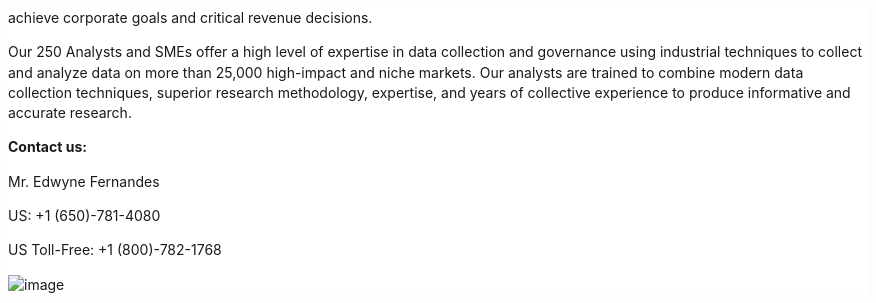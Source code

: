 achieve corporate goals and critical revenue decisions.</p><p id="" class="">Our 250 Analysts and SMEs offer a high level of expertise in data collection and governance using industrial techniques to collect and analyze data on more than 25,000 high-impact and niche markets. Our analysts are trained to combine modern data collection techniques, superior research methodology, expertise, and years of collective experience to produce informative and accurate research.</p><p id="" class=""><strong>Contact us:</strong></p><p id="" class="">Mr. Edwyne Fernandes</p><p id="" class="">US: +1 (650)-781-4080</p><p id="" class="">US Toll-Free: +1 (800)-782-1768</p>
![image](https://github.com/user-attachments/assets/ff026e32-8e59-4891-a93b-7b3371a3400e)
